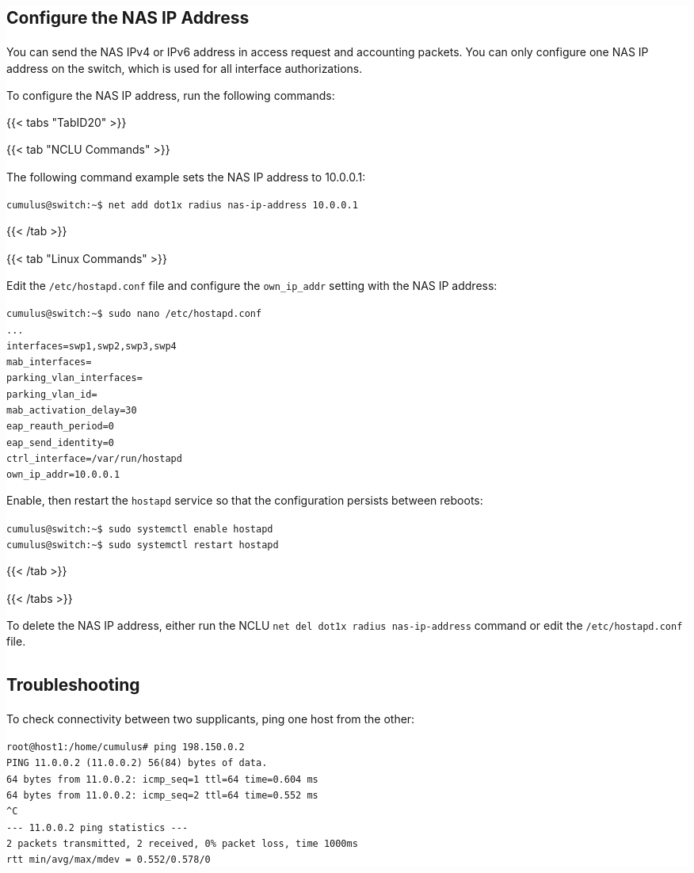 ## Configure the NAS IP Address

You can send the NAS IPv4 or IPv6 address in access request and accounting packets. You can only configure one NAS IP address on the switch, which is used for all interface authorizations.

To configure the NAS IP address, run the following commands:

{{< tabs "TabID20" >}}

{{< tab "NCLU Commands" >}}

The following command example sets the NAS IP address to 10.0.0.1:

```
cumulus@switch:~$ net add dot1x radius nas-ip-address 10.0.0.1
```

{{< /tab >}}

{{< tab "Linux Commands" >}}

Edit the `/etc/hostapd.conf` file and configure the `own_ip_addr` setting with the NAS IP address:

```
cumulus@switch:~$ sudo nano /etc/hostapd.conf
...
interfaces=swp1,swp2,swp3,swp4
mab_interfaces=
parking_vlan_interfaces=
parking_vlan_id=
mab_activation_delay=30
eap_reauth_period=0
eap_send_identity=0
ctrl_interface=/var/run/hostapd
own_ip_addr=10.0.0.1
```

Enable, then restart the `hostapd` service so that the configuration persists between reboots:

```
cumulus@switch:~$ sudo systemctl enable hostapd
cumulus@switch:~$ sudo systemctl restart hostapd
```

{{< /tab >}}

{{< /tabs >}}

To delete the NAS IP address, either run the NCLU `net del dot1x radius nas-ip-address` command or edit the `/etc/hostapd.conf` file.

## Troubleshooting

To check connectivity between two supplicants, ping one host from the other:

```
root@host1:/home/cumulus# ping 198.150.0.2
PING 11.0.0.2 (11.0.0.2) 56(84) bytes of data.
64 bytes from 11.0.0.2: icmp_seq=1 ttl=64 time=0.604 ms
64 bytes from 11.0.0.2: icmp_seq=2 ttl=64 time=0.552 ms
^C
--- 11.0.0.2 ping statistics ---
2 packets transmitted, 2 received, 0% packet loss, time 1000ms
rtt min/avg/max/mdev = 0.552/0.578/0
```
